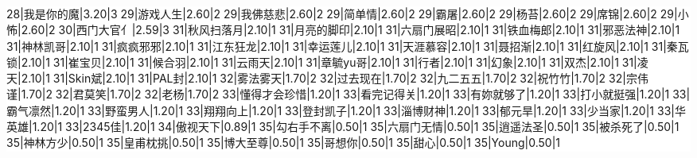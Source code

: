 28|我是你的魔|3.20|3
29|游戏人生|2.60|2
29|我佛慈悲|2.60|2
29|简单情|2.60|2
29|霸屠|2.60|2
29|杨苔|2.60|2
29|席锦|2.60|2
29|小怖|2.60|2
30|西门大官亻|2.59|3
31|秋风扫落月|2.10|1
31|月亮的脚印|2.10|1
31|六扇门展昭|2.10|1
31|铁血梅郎|2.10|1
31|邪恶法神|2.10|1
31|神林凯哥|2.10|1
31|疯疯邪邪|2.10|1
31|江东狂龙|2.10|1
31|幸运莲儿|2.10|1
31|天涯慕容|2.10|1
31|聂招渐|2.10|1
31|红旋风|2.10|1
31|秦瓦锁|2.10|1
31|崔宝贝|2.10|1
31|候合羽|2.10|1
31|云雨天|2.10|1
31|章毓yu哥|2.10|1
31|行者|2.10|1
31|幻象|2.10|1
31|双杰|2.10|1
31|凌天|2.10|1
31|Skin斌|2.10|1
31|PAL封|2.10|1
32|雾法雾天|1.70|2
32|过去现在|1.70|2
32|九二五五|1.70|2
32|祝竹竹|1.70|2
32|宗伟谨|1.70|2
32|君莫笑|1.70|2
32|老杨|1.70|2
33|懂得才会珍惜|1.20|1
33|看完记得关|1.20|1
33|有妳就够了|1.20|1
33|打小就挺强|1.20|1
33|霸气凛然|1.20|1
33|野蛮男人|1.20|1
33|翔翔向上|1.20|1
33|登封凯子|1.20|1
33|淄博财神|1.20|1
33|郁元旱|1.20|1
33|少当家|1.20|1
33|华英雄|1.20|1
33|2345佳|1.20|1
34|傲视天下|0.89|1
35|勾右手不离|0.50|1
35|六扇门无情|0.50|1
35|逍遥法圣|0.50|1
35|被杀死了|0.50|1
35|神林方少|0.50|1
35|皇甫枕挑|0.50|1
35|博大至尊|0.50|1
35|哥想你|0.50|1
35|甜心|0.50|1
35|Young|0.50|1
